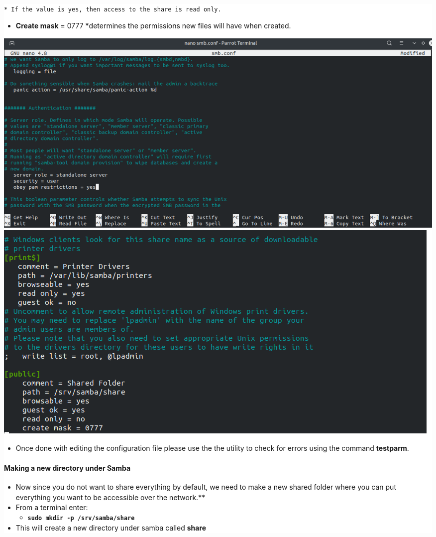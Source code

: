    * If the value is yes, then access to the share is read only.
* **Create mask** = 0777
    *determines the permissions new files will have when created.

![nano](../notes/../security.png)
![nano](../notes/../infors.png)

* Once done with editing the configuration file please use the the utility to check for errors using the command **testparm**.
  
#### Making a new directory under Samba
* Now since you do not want to share everything by default, we need to make a new shared folder where you can put everything you want to be accessible over the network.**
* From a terminal enter:
  * **`sudo mkdir -p /srv/samba/share`**
* This will create a new directory under samba called **share**

